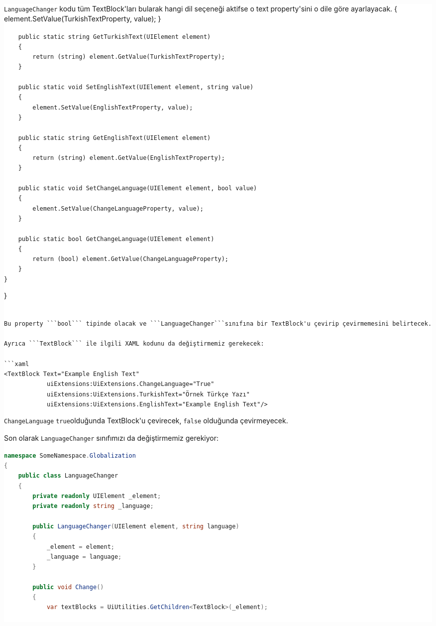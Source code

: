 ```LanguageChanger``` kodu tüm TextBlock'ları bularak hangi dil seçeneği aktifse o text property'sini o dile göre ayarlayacak.
        {
            element.SetValue(TurkishTextProperty, value);
        }

        public static string GetTurkishText(UIElement element)
        {
            return (string) element.GetValue(TurkishTextProperty);
        }

        public static void SetEnglishText(UIElement element, string value)
        {
            element.SetValue(EnglishTextProperty, value);
        }

        public static string GetEnglishText(UIElement element)
        {
            return (string) element.GetValue(EnglishTextProperty);
        }	
		
        public static void SetChangeLanguage(UIElement element, bool value)
        {
            element.SetValue(ChangeLanguageProperty, value);
        }

        public static bool GetChangeLanguage(UIElement element)
        {
            return (bool) element.GetValue(ChangeLanguageProperty);
        }
	}
}
```

Bu property ```bool``` tipinde olacak ve ```LanguageChanger```sınıfına bir TextBlock'u çevirip çevirmemesini belirtecek.

Ayrıca ```TextBlock``` ile ilgili XAML kodunu da değiştirmemiz gerekecek:

```xaml
<TextBlock Text="Example English Text"
			uiExtensions:UiExtensions.ChangeLanguage="True" 
			uiExtensions:UiExtensions.TurkishText="Örnek Türkçe Yazı" 
			uiExtensions:UiExtensions.EnglishText="Example English Text"/>
```

```ChangeLanguage``` ```true```olduğunda TextBlock'u çevirecek, ```false``` olduğunda çevirmeyecek.

Son olarak ```LanguageChanger``` sınıfımızı da değiştirmemiz gerekiyor:

```cs
namespace SomeNamespace.Globalization
{
    public class LanguageChanger
    {
        private readonly UIElement _element;
        private readonly string _language;
        
        public LanguageChanger(UIElement element, string language)
        {
            _element = element;
            _language = language;
        }
        
        public void Change()
        {
            var textBlocks = UiUtilities.GetChildren<TextBlock>(_element);
            
```